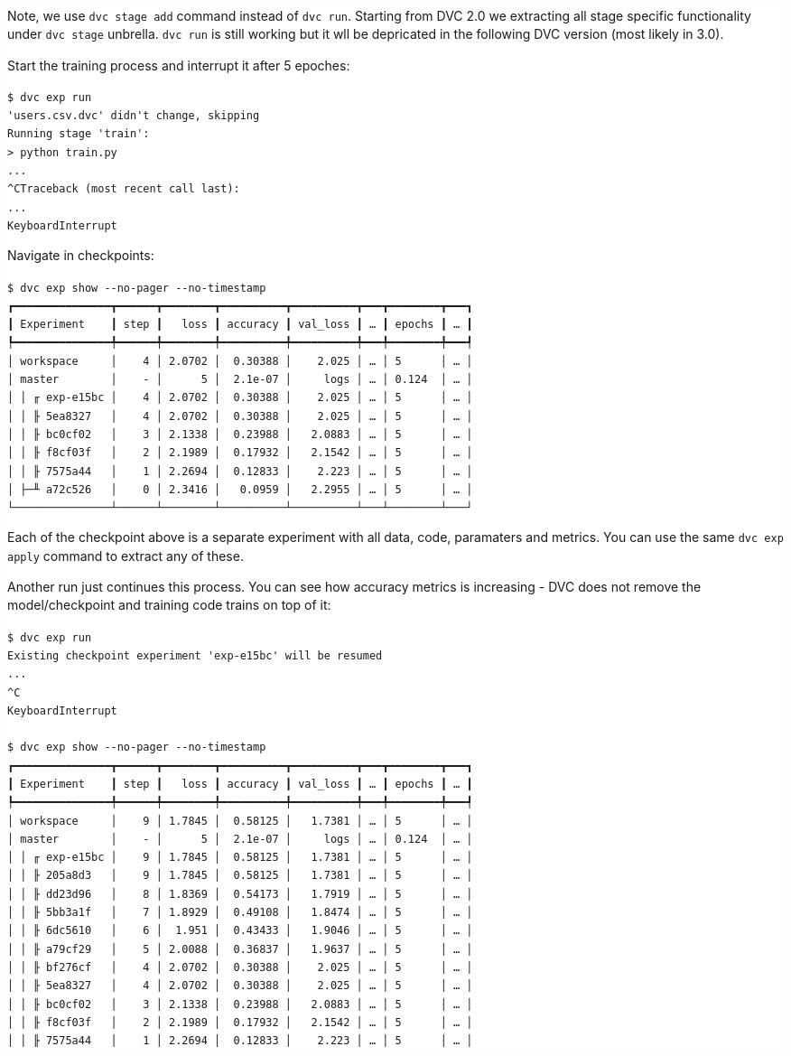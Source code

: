 Note, we use `dvc stage add` command instead of `dvc run`. Starting from DVC 2.0
we extracting all stage specific functionality under `dvc stage` unbrella.
`dvc run` is still working but it wll be depricated in the following DVC version
(most likely in 3.0).

Start the training process and interrupt it after 5 epoches:

```dvc
$ dvc exp run
'users.csv.dvc' didn't change, skipping
Running stage 'train':
> python train.py
...
^CTraceback (most recent call last):
...
KeyboardInterrupt
```

Navigate in checkpoints:

```dvc
$ dvc exp show --no-pager --no-timestamp
┏━━━━━━━━━━━━━━━┳━━━━━━┳━━━━━━━━┳━━━━━━━━━━┳━━━━━━━━━━┳━━━┳━━━━━━━━┳━━━┓
┃ Experiment    ┃ step ┃   loss ┃ accuracy ┃ val_loss ┃ … ┃ epochs ┃ … ┃
┡━━━━━━━━━━━━━━━╇━━━━━━╇━━━━━━━━╇━━━━━━━━━━╇━━━━━━━━━━╇━━━╇━━━━━━━━╇━━━┩
│ workspace     │    4 │ 2.0702 │  0.30388 │    2.025 │ … │ 5      │ … │
│ master        │    - │      5 │  2.1e-07 │     logs │ … │ 0.124  │ … │
│ │ ╓ exp-e15bc │    4 │ 2.0702 │  0.30388 │    2.025 │ … │ 5      │ … │
│ │ ╟ 5ea8327   │    4 │ 2.0702 │  0.30388 │    2.025 │ … │ 5      │ … │
│ │ ╟ bc0cf02   │    3 │ 2.1338 │  0.23988 │   2.0883 │ … │ 5      │ … │
│ │ ╟ f8cf03f   │    2 │ 2.1989 │  0.17932 │   2.1542 │ … │ 5      │ … │
│ │ ╟ 7575a44   │    1 │ 2.2694 │  0.12833 │    2.223 │ … │ 5      │ … │
│ ├─╨ a72c526   │    0 │ 2.3416 │   0.0959 │   2.2955 │ … │ 5      │ … │
└───────────────┴──────┴────────┴──────────┴──────────┴───┴────────┴───┘
```

Each of the checkpoint above is a separate experiment with all data, code,
paramaters and metrics. You can use the same `dvc exp apply` command to extract
any of these.

Another run just continues this process. You can see how accuracy metrics is
increasing - DVC does not remove the model/checkpoint and training code trains
on top of it:

```dvc
$ dvc exp run
Existing checkpoint experiment 'exp-e15bc' will be resumed
...
^C
KeyboardInterrupt

$ dvc exp show --no-pager --no-timestamp
┏━━━━━━━━━━━━━━━┳━━━━━━┳━━━━━━━━┳━━━━━━━━━━┳━━━━━━━━━━┳━━━┳━━━━━━━━┳━━━┓
┃ Experiment    ┃ step ┃   loss ┃ accuracy ┃ val_loss ┃ … ┃ epochs ┃ … ┃
┡━━━━━━━━━━━━━━━╇━━━━━━╇━━━━━━━━╇━━━━━━━━━━╇━━━━━━━━━━╇━━━╇━━━━━━━━╇━━━┩
│ workspace     │    9 │ 1.7845 │  0.58125 │   1.7381 │ … │ 5      │ … │
│ master        │    - │      5 │  2.1e-07 │     logs │ … │ 0.124  │ … │
│ │ ╓ exp-e15bc │    9 │ 1.7845 │  0.58125 │   1.7381 │ … │ 5      │ … │
│ │ ╟ 205a8d3   │    9 │ 1.7845 │  0.58125 │   1.7381 │ … │ 5      │ … │
│ │ ╟ dd23d96   │    8 │ 1.8369 │  0.54173 │   1.7919 │ … │ 5      │ … │
│ │ ╟ 5bb3a1f   │    7 │ 1.8929 │  0.49108 │   1.8474 │ … │ 5      │ … │
│ │ ╟ 6dc5610   │    6 │  1.951 │  0.43433 │   1.9046 │ … │ 5      │ … │
│ │ ╟ a79cf29   │    5 │ 2.0088 │  0.36837 │   1.9637 │ … │ 5      │ … │
│ │ ╟ bf276cf   │    4 │ 2.0702 │  0.30388 │    2.025 │ … │ 5      │ … │
│ │ ╟ 5ea8327   │    4 │ 2.0702 │  0.30388 │    2.025 │ … │ 5      │ … │
│ │ ╟ bc0cf02   │    3 │ 2.1338 │  0.23988 │   2.0883 │ … │ 5      │ … │
│ │ ╟ f8cf03f   │    2 │ 2.1989 │  0.17932 │   2.1542 │ … │ 5      │ … │
│ │ ╟ 7575a44   │    1 │ 2.2694 │  0.12833 │    2.223 │ … │ 5      │ … │
```